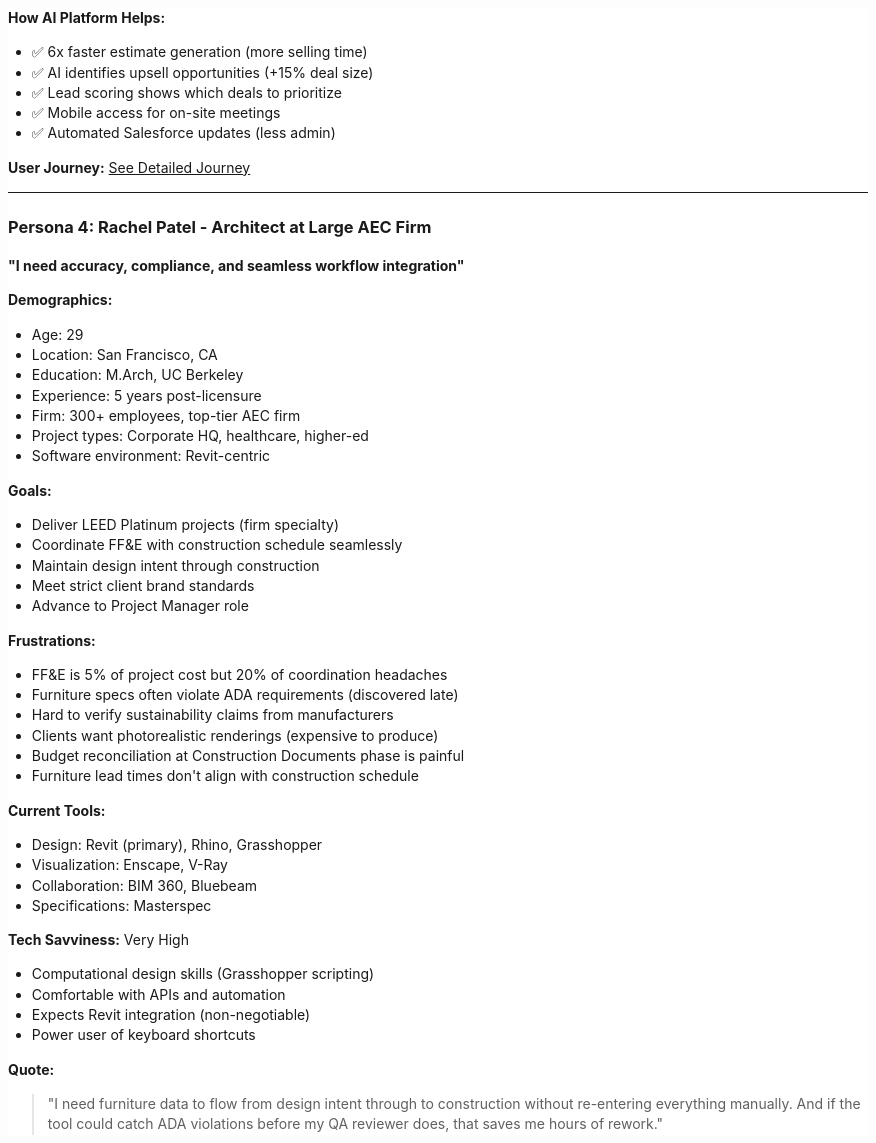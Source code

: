 **How AI Platform Helps:**
- ✅ 6x faster estimate generation (more selling time)
- ✅ AI identifies upsell opportunities (+15% deal size)
- ✅ Lead scoring shows which deals to prioritize
- ✅ Mobile access for on-site meetings
- ✅ Automated Salesforce updates (less admin)

**User Journey:** [See Detailed Journey](#journey-3-james-inbound-lead-response)

---

### Persona 4: Rachel Patel - Architect at Large AEC Firm

**"I need accuracy, compliance, and seamless workflow integration"**

**Demographics:**
- Age: 29
- Location: San Francisco, CA
- Education: M.Arch, UC Berkeley
- Experience: 5 years post-licensure
- Firm: 300+ employees, top-tier AEC firm
- Project types: Corporate HQ, healthcare, higher-ed
- Software environment: Revit-centric

**Goals:**
- Deliver LEED Platinum projects (firm specialty)
- Coordinate FF&E with construction schedule seamlessly
- Maintain design intent through construction
- Meet strict client brand standards
- Advance to Project Manager role

**Frustrations:**
- FF&E is 5% of project cost but 20% of coordination headaches
- Furniture specs often violate ADA requirements (discovered late)
- Hard to verify sustainability claims from manufacturers
- Clients want photorealistic renderings (expensive to produce)
- Budget reconciliation at Construction Documents phase is painful
- Furniture lead times don't align with construction schedule

**Current Tools:**
- Design: Revit (primary), Rhino, Grasshopper
- Visualization: Enscape, V-Ray
- Collaboration: BIM 360, Bluebeam
- Specifications: Masterspec

**Tech Savviness:** Very High
- Computational design skills (Grasshopper scripting)
- Comfortable with APIs and automation
- Expects Revit integration (non-negotiable)
- Power user of keyboard shortcuts

**Quote:**
> "I need furniture data to flow from design intent through to construction without re-entering everything manually. And if the tool could catch ADA violations before my QA reviewer does, that saves me hours of rework."
